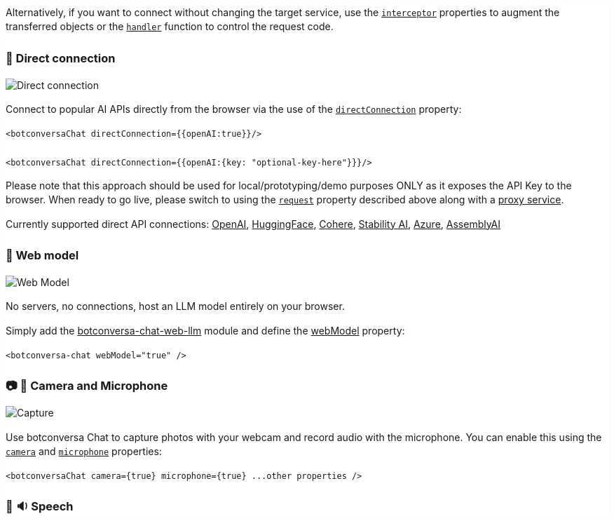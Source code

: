 Alternatively, if you want to connect without changing the target service, use the [`interceptor`](https://botconversachat.dev/docs/interceptors) properties to augment the transferred objects or the [`handler`](https://botconversachat.dev/docs/connect#Handler) function to control the request code.

### :electric_plug: Direct connection

![Direct connection](https://raw.githubusercontent.com/botconversa//HEAD/assets/readme/direct-connect.png)

Connect to popular AI APIs directly from the browser via the use of the [`directConnection`](https://botconversachat.dev/docs/directConnection/#directConnection) property:

```
<botconversaChat directConnection={{openAI:true}}/>

<botconversaChat directConnection={{openAI:{key: "optional-key-here"}}}/>
```

Please note that this approach should be used for local/prototyping/demo purposes ONLY as it exposes the API Key to the browser. When ready to go live, please switch to using the [`request`](https://botconversachat.dev/docs/connect#request) property described above along with a [proxy service](https://github.com/botconversa//tree/main/example-servers).

Currently supported direct API connections:
[OpenAI](https://openai.com/blog/openai-api), [HuggingFace](https://huggingface.co/docs/api-inference/index), [Cohere](https://docs.cohere.com/docs), [Stability AI](https://stability.ai/), [Azure](https://learn.microsoft.com/en-gb/azure/cognitive-services/), [AssemblyAI](https://www.assemblyai.com/)

### :robot: Web model

![Web Model](https://github.com/botconversa//assets/18709577/83936e6f-d0c1-42b7-ab61-ac75d7803660)

No servers, no connections, host an LLM model entirely on your browser.

Simply add the [botconversa-chat-web-llm](https://botconversachat.dev/examples/externalModules) module and define the [webModel](https://botconversachat.dev/docs/webModel) property:

```
<botconversa-chat webModel="true" />
```

### :camera: :microphone: Camera and Microphone

![Capture](https://raw.githubusercontent.com/botconversa//HEAD/assets/readme/capture.png)

Use botconversa Chat to capture photos with your webcam and record audio with the microphone. You can enable this using the [`camera`](https://botconversachat.dev/docs/files#camera) and [`microphone`](https://botconversachat.dev/docs/files#microphone) properties:

```
<botconversaChat camera={true} microphone={true} ...other properties />
```

### :microphone: :sound: Speech
